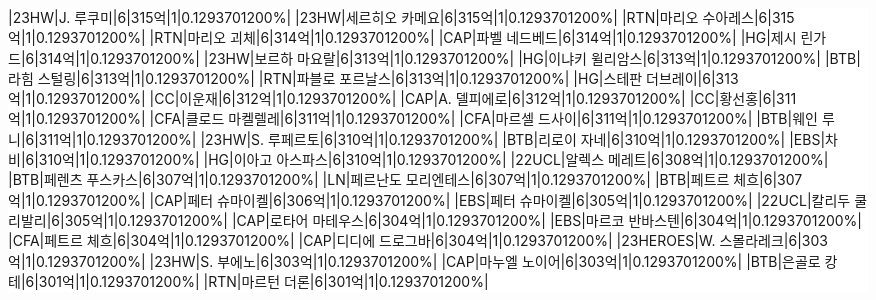 |23HW|J. 루쿠미|6|315억|1|0.1293701200%|
|23HW|세르히오 카메요|6|315억|1|0.1293701200%|
|RTN|마리오 수아레스|6|315억|1|0.1293701200%|
|RTN|마리오 괴체|6|314억|1|0.1293701200%|
|CAP|파벨 네드베드|6|314억|1|0.1293701200%|
|HG|제시 린가드|6|314억|1|0.1293701200%|
|23HW|보르하 마요랄|6|313억|1|0.1293701200%|
|HG|이냐키 윌리암스|6|313억|1|0.1293701200%|
|BTB|라힘 스털링|6|313억|1|0.1293701200%|
|RTN|파블로 포르날스|6|313억|1|0.1293701200%|
|HG|스테판 더브레이|6|313억|1|0.1293701200%|
|CC|이운재|6|312억|1|0.1293701200%|
|CAP|A. 델피에로|6|312억|1|0.1293701200%|
|CC|황선홍|6|311억|1|0.1293701200%|
|CFA|클로드 마켈렐레|6|311억|1|0.1293701200%|
|CFA|마르셀 드사이|6|311억|1|0.1293701200%|
|BTB|웨인 루니|6|311억|1|0.1293701200%|
|23HW|S. 루페르토|6|310억|1|0.1293701200%|
|BTB|리로이 자네|6|310억|1|0.1293701200%|
|EBS|차비|6|310억|1|0.1293701200%|
|HG|이아고 아스파스|6|310억|1|0.1293701200%|
|22UCL|알렉스 메레트|6|308억|1|0.1293701200%|
|BTB|페렌츠 푸스카스|6|307억|1|0.1293701200%|
|LN|페르난도 모리엔테스|6|307억|1|0.1293701200%|
|BTB|페트르 체흐|6|307억|1|0.1293701200%|
|CAP|페터 슈마이켈|6|306억|1|0.1293701200%|
|EBS|페터 슈마이켈|6|305억|1|0.1293701200%|
|22UCL|칼리두 쿨리발리|6|305억|1|0.1293701200%|
|CAP|로타어 마테우스|6|304억|1|0.1293701200%|
|EBS|마르코 반바스텐|6|304억|1|0.1293701200%|
|CFA|페트르 체흐|6|304억|1|0.1293701200%|
|CAP|디디에 드로그바|6|304억|1|0.1293701200%|
|23HEROES|W. 스몰라레크|6|303억|1|0.1293701200%|
|23HW|S. 부에노|6|303억|1|0.1293701200%|
|CAP|마누엘 노이어|6|303억|1|0.1293701200%|
|BTB|은골로 캉테|6|301억|1|0.1293701200%|
|RTN|마르턴 더론|6|301억|1|0.1293701200%|